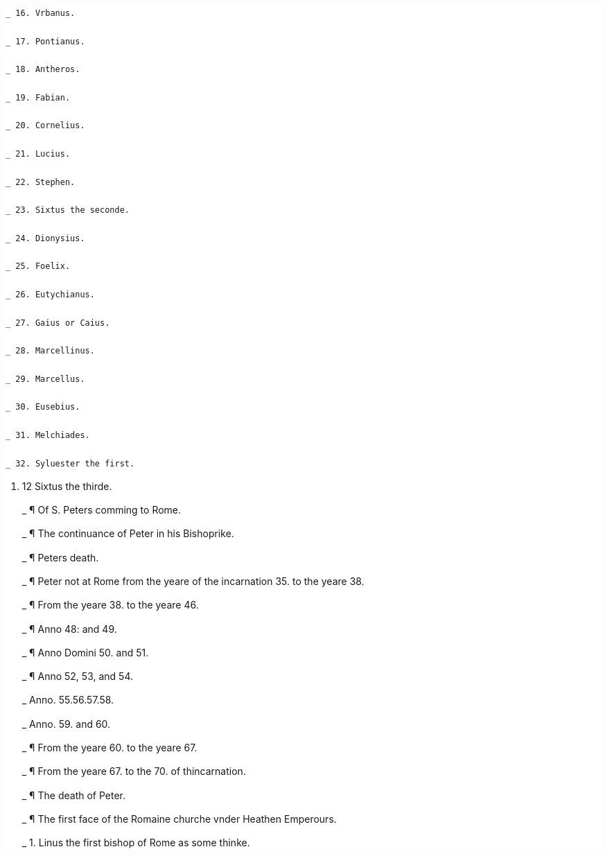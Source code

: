     _ 16. Vrbanus.

    _ 17. Pontianus.

    _ 18. Antheros.

    _ 19. Fabian.

    _ 20. Cornelius.

    _ 21. Lucius.

    _ 22. Stephen.

    _ 23. Sixtus the seconde.

    _ 24. Dionysius.

    _ 25. Foelix.

    _ 26. Eutychianus.

    _ 27. Gaius or Caius.

    _ 28. Marcellinus.

    _ 29. Marcellus.

    _ 30. Eusebius.

    _ 31. Melchiades.

    _ 32. Syluester the first.

1. 12 Sixtus the thirde.

    _ ¶ Of S. Peters comming to Rome.

    _ ¶ The continuance of Peter in his Bishoprike.

    _ ¶ Peters death.

    _ ¶ Peter not at Rome from the yeare of the incarnation 35. to the yeare 38.

    _ ¶ From the yeare 38. to the yeare 46.

    _ ¶ Anno 48: and 49.

    _ ¶ Anno Domini 50. and 51.

    _ ¶ Anno 52, 53, and 54.

    _ Anno. 55.56.57.58.

    _ Anno. 59. and 60.

    _ ¶ From the yeare 60. to the yeare 67.

    _ ¶ From the yeare 67. to the 70. of thincarnation.

    _ ¶ The death of Peter.

    _ ¶ The first face of the Romaine churche vnder Heathen Emperours.

    _ 1. Linus the first bishop of Rome as some thinke.
